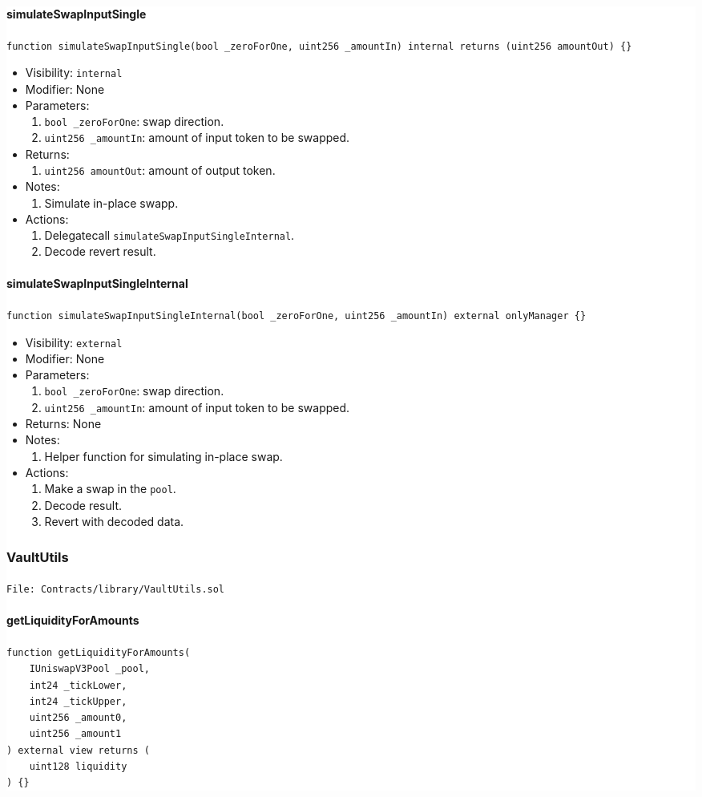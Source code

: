 #### simulateSwapInputSingle

```solidity!
function simulateSwapInputSingle(bool _zeroForOne, uint256 _amountIn) internal returns (uint256 amountOut) {}
```

-   Visibility: `internal`
-   Modifier: None
-   Parameters:
    1. `bool _zeroForOne`: swap direction.
    2. `uint256 _amountIn`: amount of input token to be swapped.
-   Returns:
    1. `uint256 amountOut`: amount of output token.
-   Notes:
    1. Simulate in-place swapp.
-   Actions:
    1. Delegatecall `simulateSwapInputSingleInternal`.
    2. Decode revert result.

#### simulateSwapInputSingleInternal

```solidity!
function simulateSwapInputSingleInternal(bool _zeroForOne, uint256 _amountIn) external onlyManager {}
```

-   Visibility: `external`
-   Modifier: None
-   Parameters:
    1. `bool _zeroForOne`: swap direction.
    2. `uint256 _amountIn`: amount of input token to be swapped.
-   Returns: None
-   Notes:
    1. Helper function for simulating in-place swap.
-   Actions:
    1. Make a swap in the `pool`.
    2. Decode result.
    3. Revert with decoded data.

### VaultUtils

`File: Contracts/library/VaultUtils.sol`

#### getLiquidityForAmounts

```solidity!
function getLiquidityForAmounts(
    IUniswapV3Pool _pool,
    int24 _tickLower,
    int24 _tickUpper,
    uint256 _amount0,
    uint256 _amount1
) external view returns (
    uint128 liquidity
) {}
```
